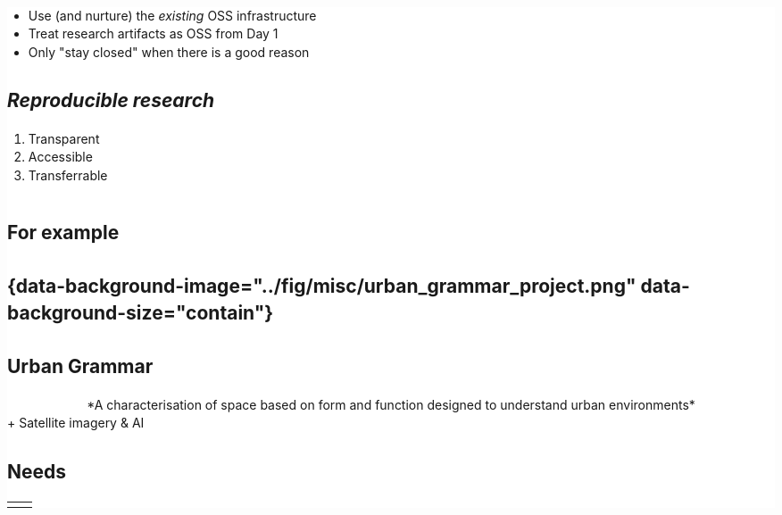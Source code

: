 - Use (and nurture) the *existing* OSS infrastructure
- Treat research artifacts as OSS from Day 1
- Only "stay closed" when there is a good reason

## *Reproducible research*

1. Transparent
1. Accessible
1. Transferrable

#

## For example

## {data-background-image="../fig/misc/urban_grammar_project.png" data-background-size="contain"}

## Urban Grammar

<CENTER>
    *A characterisation of space based on form and function designed to understand urban environments*
</CENTER>

<span class='fragment'>
+ Satellite imagery & AI
</span>

## Needs

<table>
    <col width="50%">
    <col width="50%">
    <tr>
        <td>
        <!--https://www.rawpixel.com/image/573086/antique-cooking-utensils-from-pompeii-->
